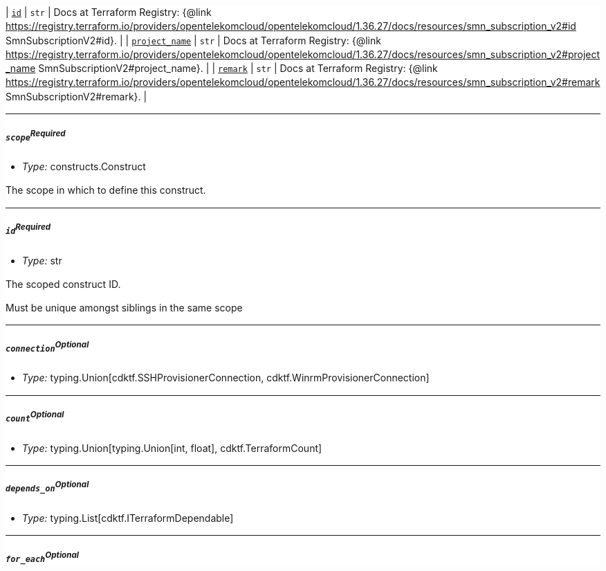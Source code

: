 | <code><a href="#@cdktf/provider-opentelekomcloud.smnSubscriptionV2.SmnSubscriptionV2.Initializer.parameter.id">id</a></code> | <code>str</code> | Docs at Terraform Registry: {@link https://registry.terraform.io/providers/opentelekomcloud/opentelekomcloud/1.36.27/docs/resources/smn_subscription_v2#id SmnSubscriptionV2#id}. |
| <code><a href="#@cdktf/provider-opentelekomcloud.smnSubscriptionV2.SmnSubscriptionV2.Initializer.parameter.projectName">project_name</a></code> | <code>str</code> | Docs at Terraform Registry: {@link https://registry.terraform.io/providers/opentelekomcloud/opentelekomcloud/1.36.27/docs/resources/smn_subscription_v2#project_name SmnSubscriptionV2#project_name}. |
| <code><a href="#@cdktf/provider-opentelekomcloud.smnSubscriptionV2.SmnSubscriptionV2.Initializer.parameter.remark">remark</a></code> | <code>str</code> | Docs at Terraform Registry: {@link https://registry.terraform.io/providers/opentelekomcloud/opentelekomcloud/1.36.27/docs/resources/smn_subscription_v2#remark SmnSubscriptionV2#remark}. |

---

##### `scope`<sup>Required</sup> <a name="scope" id="@cdktf/provider-opentelekomcloud.smnSubscriptionV2.SmnSubscriptionV2.Initializer.parameter.scope"></a>

- *Type:* constructs.Construct

The scope in which to define this construct.

---

##### `id`<sup>Required</sup> <a name="id" id="@cdktf/provider-opentelekomcloud.smnSubscriptionV2.SmnSubscriptionV2.Initializer.parameter.id"></a>

- *Type:* str

The scoped construct ID.

Must be unique amongst siblings in the same scope

---

##### `connection`<sup>Optional</sup> <a name="connection" id="@cdktf/provider-opentelekomcloud.smnSubscriptionV2.SmnSubscriptionV2.Initializer.parameter.connection"></a>

- *Type:* typing.Union[cdktf.SSHProvisionerConnection, cdktf.WinrmProvisionerConnection]

---

##### `count`<sup>Optional</sup> <a name="count" id="@cdktf/provider-opentelekomcloud.smnSubscriptionV2.SmnSubscriptionV2.Initializer.parameter.count"></a>

- *Type:* typing.Union[typing.Union[int, float], cdktf.TerraformCount]

---

##### `depends_on`<sup>Optional</sup> <a name="depends_on" id="@cdktf/provider-opentelekomcloud.smnSubscriptionV2.SmnSubscriptionV2.Initializer.parameter.dependsOn"></a>

- *Type:* typing.List[cdktf.ITerraformDependable]

---

##### `for_each`<sup>Optional</sup> <a name="for_each" id="@cdktf/provider-opentelekomcloud.smnSubscriptionV2.SmnSubscriptionV2.Initializer.parameter.forEach"></a>
